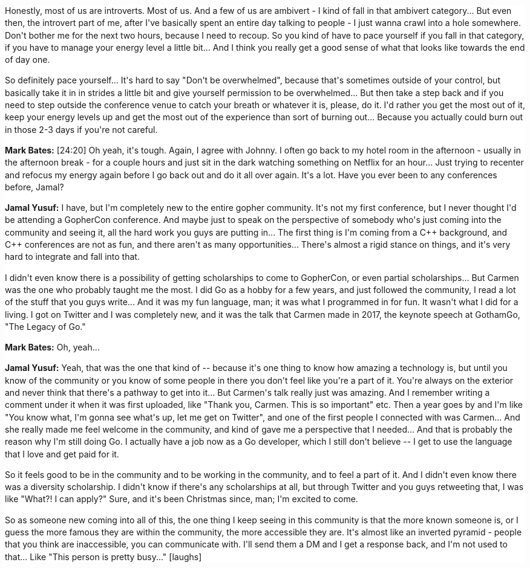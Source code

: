 Honestly, most of us are introverts. Most of us. And a few of us are ambivert - I kind of fall in that ambivert category... But even then, the introvert part of me, after I&#39;ve basically spent an entire day talking to people - I just wanna crawl into a hole somewhere. Don&#39;t bother me for the next two hours, because I need to recoup. So you kind of have to pace yourself if you fall in that category, if you have to manage your energy level a little bit... And I think you really get a good sense of what that looks like towards the end of day one.

So definitely pace yourself... It&#39;s hard to say &quot;Don&#39;t be overwhelmed&quot;, because that&#39;s sometimes outside of your control, but basically take it in in strides a little bit and give yourself permission to be overwhelmed... But then take a step back and if you need to step outside the conference venue to catch your breath or whatever it is, please, do it. I&#39;d rather you get the most out of it, keep your energy levels up and get the most out of the experience than sort of burning out... Because you actually could burn out in those 2-3 days if you&#39;re not careful.

**Mark Bates:** \[24:20\] Oh yeah, it&#39;s tough. Again, I agree with Johnny. I often go back to my hotel room in the afternoon - usually in the afternoon break - for a couple hours and just sit in the dark watching something on Netflix for an hour... Just trying to recenter and refocus my energy again before I go back out and do it all over again. It&#39;s a lot. Have you ever been to any conferences before, Jamal?

**Jamal Yusuf:** I have, but I&#39;m completely new to the entire gopher community. It&#39;s not my first conference, but I never thought I&#39;d be attending a GopherCon conference. And maybe just to speak on the perspective of somebody who&#39;s just coming into the community and seeing it, all the hard work you guys are putting in... The first thing is I&#39;m coming from a C++ background, and C++ conferences are not as fun, and there aren&#39;t as many opportunities... There&#39;s almost a rigid stance on things, and it&#39;s very hard to integrate and fall into that.

I didn&#39;t even know there is a possibility of getting scholarships to come to GopherCon, or even partial scholarships... But Carmen was the one who probably taught me the most. I did Go as a hobby for a few years, and just followed the community, I read a lot of the stuff that you guys write... And it was my fun language, man; it was what I programmed in for fun. It wasn&#39;t what I did for a living. I got on Twitter and I was completely new, and it was the talk that Carmen made in 2017, the keynote speech at GothamGo, &quot;The Legacy of Go.&quot;

**Mark Bates:** Oh, yeah...

**Jamal Yusuf:** Yeah, that was the one that kind of -- because it&#39;s one thing to know how amazing a technology is, but until you know of the community or you know of some people in there you don&#39;t feel like you&#39;re a part of it. You&#39;re always on the exterior and never think that there&#39;s a pathway to get into it... But Carmen&#39;s talk really just was amazing. And I remember writing a comment under it when it was first uploaded, like &quot;Thank you, Carmen. This is so important&quot; etc. Then a year goes by and I&#39;m like &quot;You know what, I&#39;m gonna see what&#39;s up, let me get on Twitter&quot;, and one of the first people I connected with was Carmen... And she really made me feel welcome in the community, and kind of gave me a perspective that I needed... And that is probably the reason why I&#39;m still doing Go. I actually have a job now as a Go developer, which I still don&#39;t believe -- I get to use the language that I love and get paid for it.

So it feels good to be in the community and to be working in the community, and to feel a  part of it. And I didn&#39;t even know there was a diversity scholarship. I didn&#39;t know if there&#39;s any scholarships at all, but through Twitter and you guys retweeting that, I was like &quot;What?! I can apply?&quot; Sure, and it&#39;s been Christmas since, man; I&#39;m excited to come.

So as someone new coming into all of this, the one thing I keep seeing in this community is that the more known someone is, or I guess the more famous they are within the community, the more accessible they are. It&#39;s almost like an inverted pyramid - people that you think are inaccessible, you can communicate with. I&#39;ll send them a DM and I get a response back, and I&#39;m not used to that... Like &quot;This person is pretty busy...&quot; [laughs]
